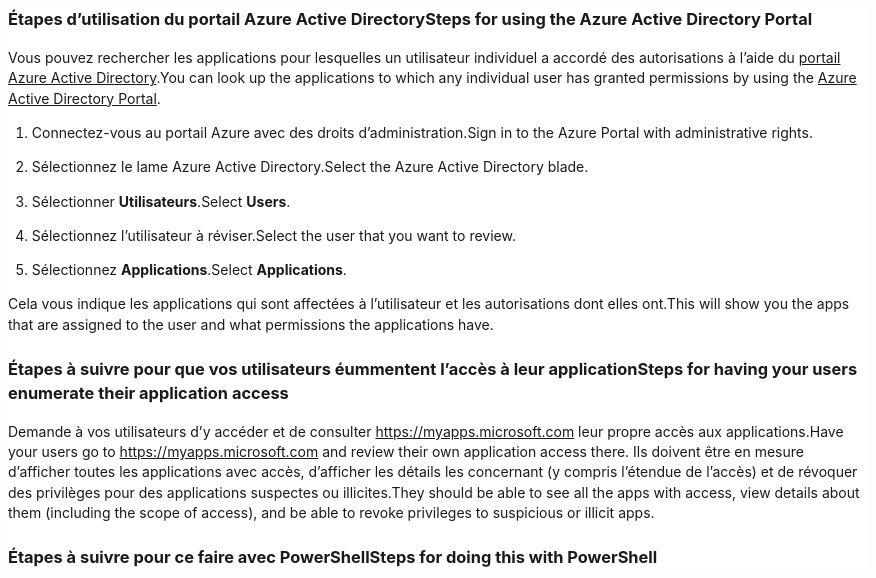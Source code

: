 ### <a name="steps-for-using-the-azure-active-directory-portal"></a><span data-ttu-id="2a7ee-144">Étapes d’utilisation du portail Azure Active Directory</span><span class="sxs-lookup"><span data-stu-id="2a7ee-144">Steps for using the Azure Active Directory Portal</span></span>

<span data-ttu-id="2a7ee-145">Vous pouvez rechercher les applications pour lesquelles un utilisateur individuel a accordé des autorisations à l’aide du [portail Azure Active Directory](https://portal.azure.com/).</span><span class="sxs-lookup"><span data-stu-id="2a7ee-145">You can look up the applications to which any individual user has granted permissions by using the [Azure Active Directory Portal](https://portal.azure.com/).</span></span>

1. <span data-ttu-id="2a7ee-146">Connectez-vous au portail Azure avec des droits d’administration.</span><span class="sxs-lookup"><span data-stu-id="2a7ee-146">Sign in to the Azure Portal with administrative rights.</span></span>

2. <span data-ttu-id="2a7ee-147">Sélectionnez le lame Azure Active Directory.</span><span class="sxs-lookup"><span data-stu-id="2a7ee-147">Select the Azure Active Directory blade.</span></span>

3. <span data-ttu-id="2a7ee-148">Sélectionner **Utilisateurs**.</span><span class="sxs-lookup"><span data-stu-id="2a7ee-148">Select **Users**.</span></span>

4. <span data-ttu-id="2a7ee-149">Sélectionnez l’utilisateur à réviser.</span><span class="sxs-lookup"><span data-stu-id="2a7ee-149">Select the user that you want to review.</span></span>

5. <span data-ttu-id="2a7ee-150">Sélectionnez **Applications**.</span><span class="sxs-lookup"><span data-stu-id="2a7ee-150">Select **Applications**.</span></span>

<span data-ttu-id="2a7ee-151">Cela vous indique les applications qui sont affectées à l’utilisateur et les autorisations dont elles ont.</span><span class="sxs-lookup"><span data-stu-id="2a7ee-151">This will show you the apps that are assigned to the user and what permissions the applications have.</span></span>

### <a name="steps-for-having-your-users-enumerate-their-application-access"></a><span data-ttu-id="2a7ee-152">Étapes à suivre pour que vos utilisateurs éummentent l’accès à leur application</span><span class="sxs-lookup"><span data-stu-id="2a7ee-152">Steps for having your users enumerate their application access</span></span>

<span data-ttu-id="2a7ee-153">Demande à vos utilisateurs d’y accéder et de consulter https://myapps.microsoft.com leur propre accès aux applications.</span><span class="sxs-lookup"><span data-stu-id="2a7ee-153">Have your users go to https://myapps.microsoft.com and review their own application access there.</span></span> <span data-ttu-id="2a7ee-154">Ils doivent être en mesure d’afficher toutes les applications avec accès, d’afficher les détails les concernant (y compris l’étendue de l’accès) et de révoquer des privilèges pour des applications suspectes ou illicites.</span><span class="sxs-lookup"><span data-stu-id="2a7ee-154">They should be able to see all the apps with access, view details about them (including the scope of access), and be able to revoke privileges to suspicious or illicit apps.</span></span>

### <a name="steps-for-doing-this-with-powershell"></a><span data-ttu-id="2a7ee-155">Étapes à suivre pour ce faire avec PowerShell</span><span class="sxs-lookup"><span data-stu-id="2a7ee-155">Steps for doing this with PowerShell</span></span>
